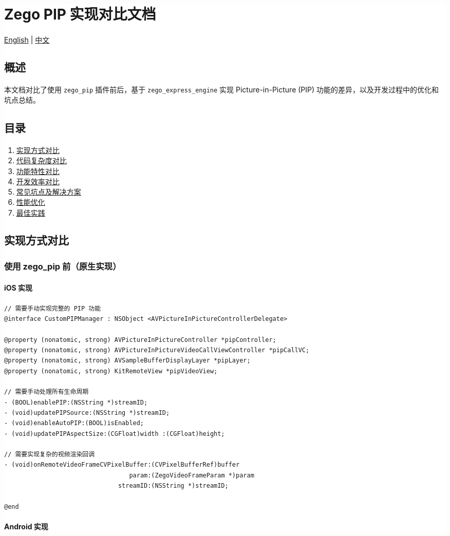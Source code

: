 # Zego PIP 实现对比文档

[English](PIP_IMPLEMENTATION_COMPARISON.md) | [中文](PIP_IMPLEMENTATION_COMPARISON_CN.md)

## 概述

本文档对比了使用 `zego_pip` 插件前后，基于 `zego_express_engine` 实现 Picture-in-Picture (PIP) 功能的差异，以及开发过程中的优化和坑点总结。

## 目录

1. [实现方式对比](#实现方式对比)
2. [代码复杂度对比](#代码复杂度对比)
3. [功能特性对比](#功能特性对比)
4. [开发效率对比](#开发效率对比)
5. [常见坑点及解决方案](#常见坑点及解决方案)
6. [性能优化](#性能优化)
7. [最佳实践](#最佳实践)

## 实现方式对比

### 使用 zego_pip 前（原生实现）

#### iOS 实现

```objc
// 需要手动实现完整的 PIP 功能
@interface CustomPIPManager : NSObject <AVPictureInPictureControllerDelegate>

@property (nonatomic, strong) AVPictureInPictureController *pipController;
@property (nonatomic, strong) AVPictureInPictureVideoCallViewController *pipCallVC;
@property (nonatomic, strong) AVSampleBufferDisplayLayer *pipLayer;
@property (nonatomic, strong) KitRemoteView *pipVideoView;

// 需要手动处理所有生命周期
- (BOOL)enablePIP:(NSString *)streamID;
- (void)updatePIPSource:(NSString *)streamID;
- (void)enableAutoPIP:(BOOL)isEnabled;
- (void)updatePIPAspectSize:(CGFloat)width :(CGFloat)height;

// 需要实现复杂的视频渲染回调
- (void)onRemoteVideoFrameCVPixelBuffer:(CVPixelBufferRef)buffer 
                                  param:(ZegoVideoFrameParam *)param 
                               streamID:(NSString *)streamID;

@end
```

#### Android 实现
